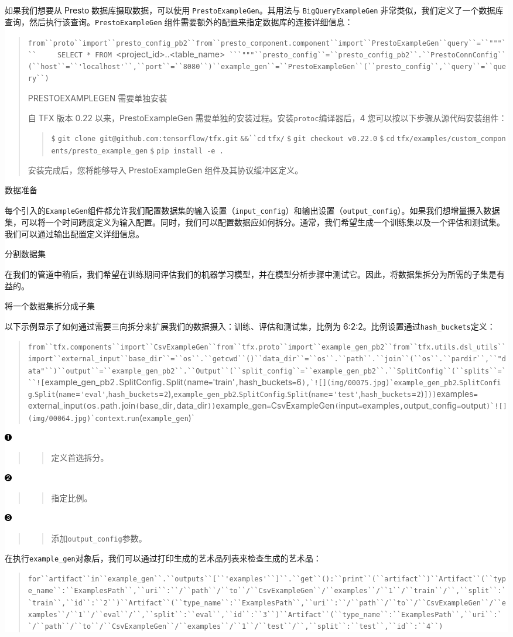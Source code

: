 如果我们想要从 Presto 数据库摄取数据，可以使用 `PrestoExampleGen`。其用法与 `BigQueryExampleGen` 非常类似，我们定义了一个数据库查询，然后执行该查询。`PrestoExampleGen` 组件需要额外的配置来指定数据库的连接详细信息：

> `from``proto``import``presto_config_pb2``from``presto_component.component``import``PrestoExampleGen``query``=``"""```     SELECT * FROM `<project_id>.<database>.<table_name>` ```"""``presto_config``=``presto_config_pb2``.``PrestoConnConfig``(``host``=``'localhost'``,``port``=``8080``)``example_gen``=``PrestoExampleGen``(``presto_config``,``query``=``query``)`
> 
> PRESTOEXAMPLEGEN 需要单独安装
> 
> 自 TFX 版本 0.22 以来，PrestoExampleGen 需要单独的安装过程。安装`protoc`编译器后，4 您可以按以下步骤从源代码安装组件：
> 
> > `$` `git clone git@github.com:tensorflow/tfx.git` `&&``cd` `tfx/` `$` `git checkout v0.22.0` `$` `cd` `tfx/examples/custom_components/presto_example_gen` `$` `pip install -e .`
> > 
> 安装完成后，您将能够导入 PrestoExampleGen 组件及其协议缓冲区定义。

数据准备

每个引入的`ExampleGen`组件都允许我们配置数据集的输入设置（`input_config`）和输出设置（`output_config`）。如果我们想增量摄入数据集，可以将一个时间跨度定义为输入配置。同时，我们可以配置数据应如何拆分。通常，我们希望生成一个训练集以及一个评估和测试集。我们可以通过输出配置定义详细信息。

分割数据集

在我们的管道中稍后，我们希望在训练期间评估我们的机器学习模型，并在模型分析步骤中测试它。因此，将数据集拆分为所需的子集是有益的。

将一个数据集拆分成子集

以下示例显示了如何通过需要三向拆分来扩展我们的数据摄入：训练、评估和测试集，比例为 6:2:2。比例设置通过`hash_buckets`定义：

> `from``tfx.components``import``CsvExampleGen``from``tfx.proto``import``example_gen_pb2``from``tfx.utils.dsl_utils``import``external_input``base_dir``=``os``.``getcwd``()``data_dir``=``os``.``path``.``join``(``os``.``pardir``,``"data"``)``output``=``example_gen_pb2``.``Output``(``split_config``=``example_gen_pb2``.``SplitConfig``(``splits``=```![`example_gen_pb2``.``SplitConfig``.``Split``(``name``=``'train'``,``hash_buckets``=``6``),`![](img/00075.jpg)`example_gen_pb2``.``SplitConfig``.``Split``(``name``=``'eval'``,``hash_buckets``=``2``),``example_gen_pb2``.``SplitConfig``.``Split``(``name``=``'test'``,``hash_buckets``=``2``)``]))``examples``=``external_input``(``os``.``path``.``join``(``base_dir``,``data_dir``))``example_gen``=``CsvExampleGen``(``input``=``examples``,``output_config``=``output``)`![](img/00064.jpg)`context``.``run``(``example_gen``)`

![](img/00002.jpg)

> > 定义首选拆分。

![](img/00075.jpg)

> > 指定比例。

![](img/00064.jpg)

> > 添加`output_config`参数。

在执行`example_gen`对象后，我们可以通过打印生成的艺术品列表来检查生成的艺术品：

> `for``artifact``in``example_gen``.``outputs``[``'examples'``]``.``get``():``print``(``artifact``)``Artifact``(``type_name``:``ExamplesPath``,``uri``:``/``path``/``to``/``CsvExampleGen``/``examples``/``1``/``train``/``,``split``:``train``,``id``:``2``)``Artifact``(``type_name``:``ExamplesPath``,``uri``:``/``path``/``to``/``CsvExampleGen``/``examples``/``1``/``eval``/``,``split``:``eval``,``id``:``3``)``Artifact``(``type_name``:``ExamplesPath``,``uri``:``/``path``/``to``/``CsvExampleGen``/``examples``/``1``/``test``/``,``split``:``test``,``id``:``4``)`
